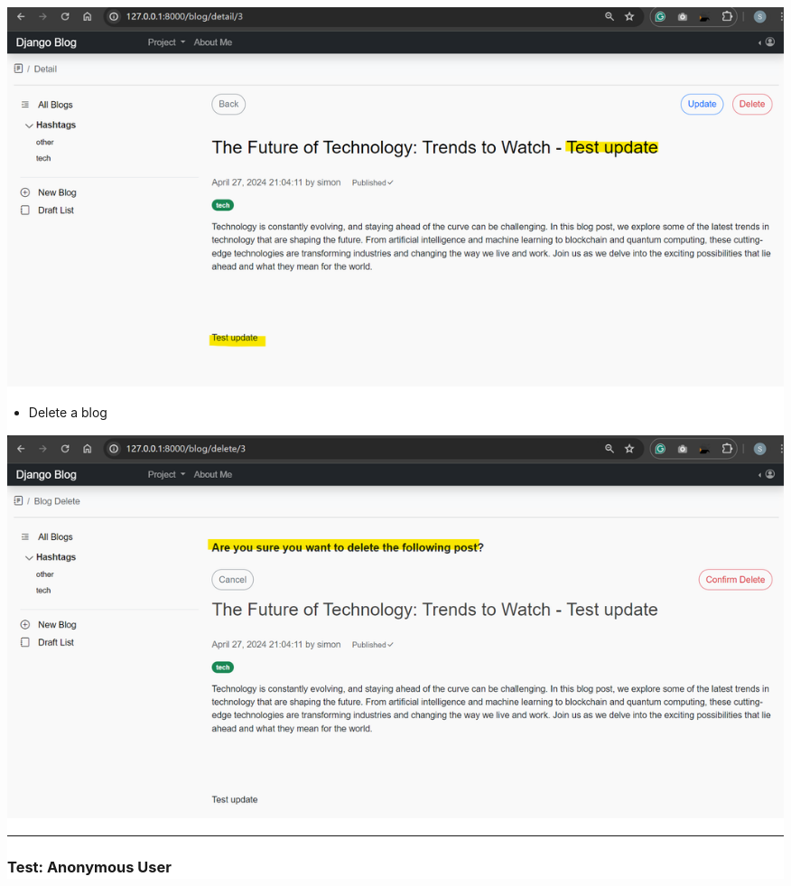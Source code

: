 ![djangoblog03](./pic/djangoblog0313.png)

- Delete a blog

![djangoblog03](./pic/djangoblog0314.png)

---

### Test: Anonymous User
